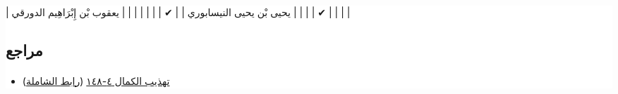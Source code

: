 | يحيى بْن يحيى النيسابوري                      |         | ✔    |         |         |          |          |        |
| يعقوب بْن إِبْرَاهِيم الدورقي                 |         |      |         | ✔       |          |          |        |
## مراجع
- [تهذيب الكمال ٤-١٤٨](obsidian://open?vault=Tahdhib-al-Kamal&file=Figures/٧٠٧-بشر%20بن%20المفضل%20بن%20لاحق%20الرقاشي) ([رابط الشاملة](https://shamela.ws/book/3722/1662))